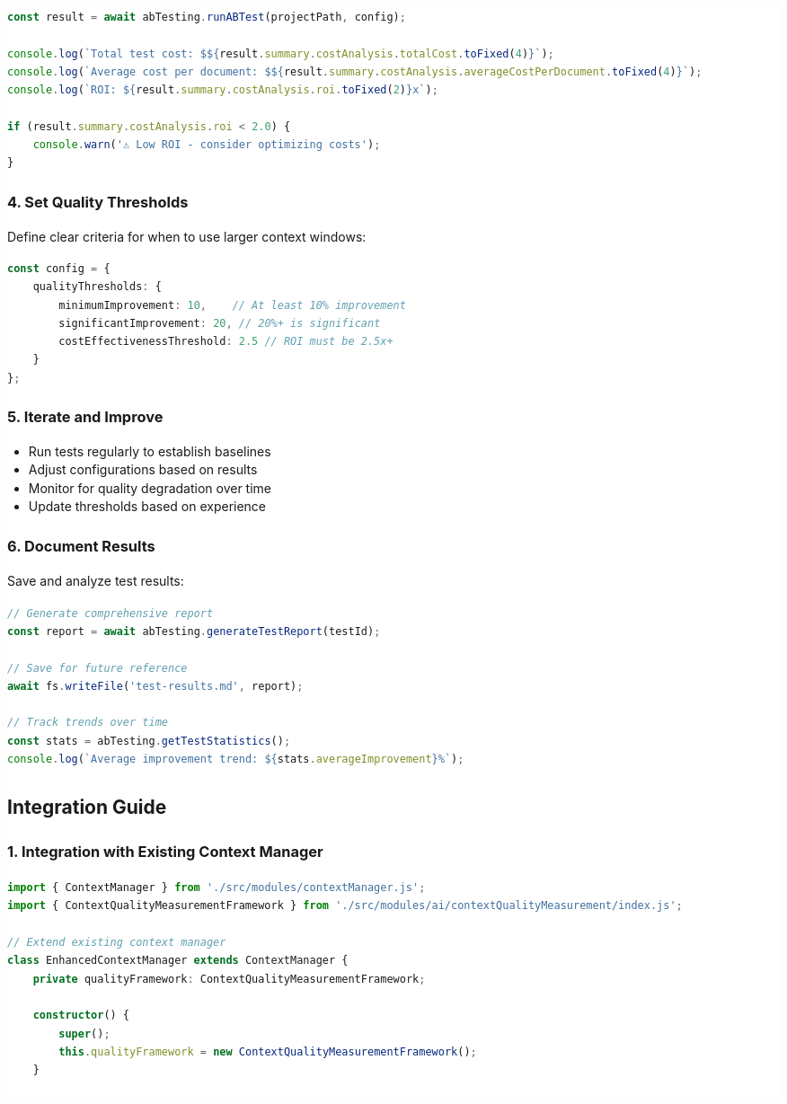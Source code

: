 ```typescript
const result = await abTesting.runABTest(projectPath, config);

console.log(`Total test cost: $${result.summary.costAnalysis.totalCost.toFixed(4)}`);
console.log(`Average cost per document: $${result.summary.costAnalysis.averageCostPerDocument.toFixed(4)}`);
console.log(`ROI: ${result.summary.costAnalysis.roi.toFixed(2)}x`);

if (result.summary.costAnalysis.roi < 2.0) {
    console.warn('⚠️ Low ROI - consider optimizing costs');
}
```

### 4. Set Quality Thresholds
Define clear criteria for when to use larger context windows:

```typescript
const config = {
    qualityThresholds: {
        minimumImprovement: 10,    // At least 10% improvement
        significantImprovement: 20, // 20%+ is significant
        costEffectivenessThreshold: 2.5 // ROI must be 2.5x+
    }
};
```

### 5. Iterate and Improve
- Run tests regularly to establish baselines
- Adjust configurations based on results
- Monitor for quality degradation over time
- Update thresholds based on experience

### 6. Document Results
Save and analyze test results:

```typescript
// Generate comprehensive report
const report = await abTesting.generateTestReport(testId);

// Save for future reference
await fs.writeFile('test-results.md', report);

// Track trends over time
const stats = abTesting.getTestStatistics();
console.log(`Average improvement trend: ${stats.averageImprovement}%`);
```

## Integration Guide

### 1. Integration with Existing Context Manager

```typescript
import { ContextManager } from './src/modules/contextManager.js';
import { ContextQualityMeasurementFramework } from './src/modules/ai/contextQualityMeasurement/index.js';

// Extend existing context manager
class EnhancedContextManager extends ContextManager {
    private qualityFramework: ContextQualityMeasurementFramework;
    
    constructor() {
        super();
        this.qualityFramework = new ContextQualityMeasurementFramework();
    }
    
```